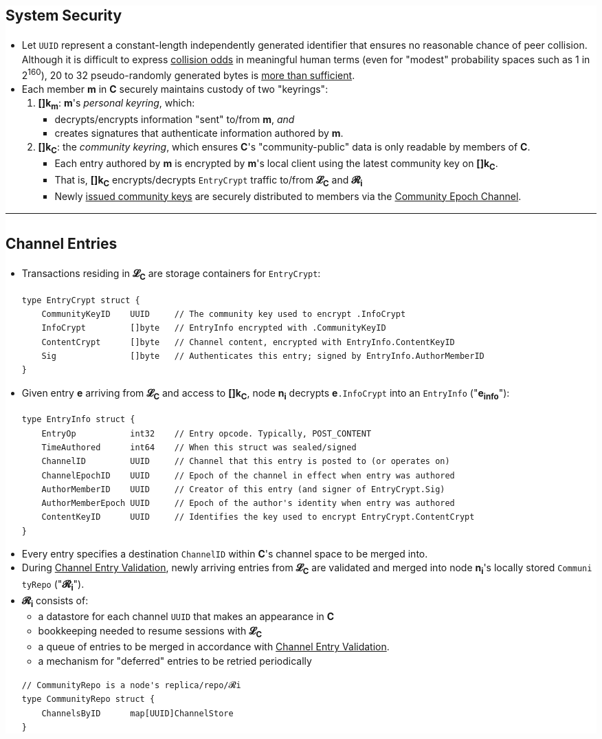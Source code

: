 
## System Security

- Let `UUID` represent a constant-length independently generated identifier that ensures no reasonable chance of peer collision. Although it is difficult to express [collision odds](http://preshing.com/20110504/hash-collision-probabilities/) in meaningful human terms (even for "modest" probability spaces such as 1 in 2<sup>160</sup>), 20 to 32 pseudo-randomly generated bytes is [more than sufficient](hash-collision-odds.py).  
- Each member **m** in **C** securely maintains custody of two "keyrings":
   1. **[]k<sub>m</sub>**: **m**'s _personal keyring_, which:
       - decrypts/encrypts information "sent" to/from **m**, _and_
       - creates signatures that authenticate information authored by **m**.
   2. **[]k<sub>C</sub>**: the _community keyring_, which ensures **C**'s "community-public" data is only readable by members of **C**.
        - Each entry authored by **m** is encrypted by **m**'s local client using the latest community key on **[]k<sub>C</sub>**.
        - That is, **[]k<sub>C</sub>** encrypts/decrypts `EntryCrypt` traffic to/from **𝓛<sub>C</sub>** and **𝓡<sub>i</sub>** 
        - Newly [issued community keys](#Issuing-a-New-Community-Epoch) are securely distributed to members via the [Community Epoch Channel](#Community-Epoch-Channel).


---


## Channel Entries

- Transactions residing in **𝓛<sub>C</sub>** are storage containers for `EntryCrypt`:
    ```golang
    type EntryCrypt struct {
        CommunityKeyID    UUID     // The community key used to encrypt .InfoCrypt
        InfoCrypt         []byte   // EntryInfo encrypted with .CommunityKeyID
        ContentCrypt      []byte   // Channel content, encrypted with EntryInfo.ContentKeyID
        Sig               []byte   // Authenticates this entry; signed by EntryInfo.AuthorMemberID
    }
    ```
- Given entry **e** arriving from **𝓛<sub>C</sub>** and access to  **[]k<sub>C</sub>**, node **n<sub>i</sub>** decrypts **e**`.InfoCrypt` into an `EntryInfo` ("**e<sub>info</sub>**"):
    ```golang
    type EntryInfo struct {
        EntryOp           int32    // Entry opcode. Typically, POST_CONTENT
        TimeAuthored      int64    // When this struct was sealed/signed
        ChannelID         UUID     // Channel that this entry is posted to (or operates on)
        ChannelEpochID    UUID     // Epoch of the channel in effect when entry was authored
        AuthorMemberID    UUID     // Creator of this entry (and signer of EntryCrypt.Sig)
        AuthorMemberEpoch UUID     // Epoch of the author's identity when entry was authored
        ContentKeyID      UUID     // Identifies the key used to encrypt EntryCrypt.ContentCrypt
    }
    ```
- Every entry specifies a destination `ChannelID` within **C**'s channel space to be merged into. 
- During [Channel Entry Validation](#Channel-Entry-Validation), newly arriving entries from **𝓛<sub>C</sub>** are validated and merged into node **n<sub>i</sub>**'s locally stored `CommunityRepo` ("**𝓡<sub>i</sub>**").
- **𝓡<sub>i</sub>** consists of:
    - a datastore for each channel `UUID` that makes an appearance in **C** 
    - bookkeeping needed to resume sessions with **𝓛<sub>C</sub>**
    - a queue of entries to be merged in accordance with [Channel Entry Validation](#Channel-Entry-Validation).
    - a mechanism for "deferred" entries to be retried periodically
    ```golang
    // CommunityRepo is a node's replica/repo/𝓡i
    type CommunityRepo struct {
        ChannelsByID      map[UUID]ChannelStore
    }
